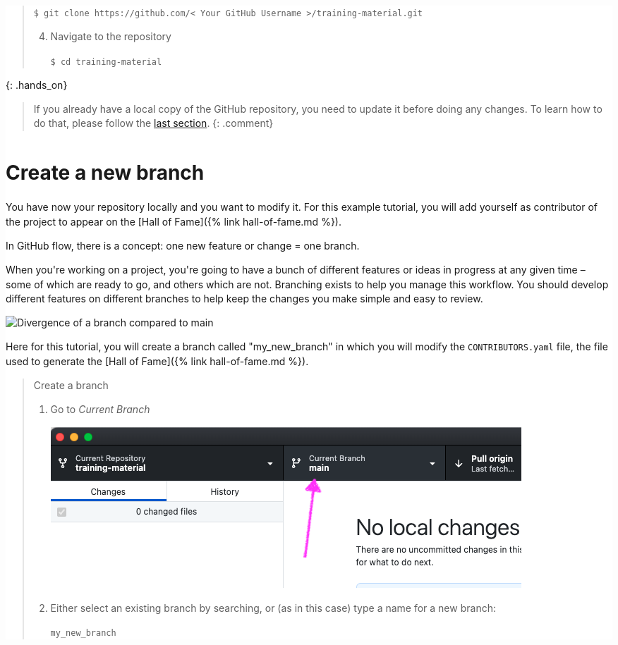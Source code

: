 >    ```
>    $ git clone https://github.com/< Your GitHub Username >/training-material.git
>    ```
>
> 4. Navigate to the repository
>
>    ```
>    $ cd training-material
>    ```
{: .hands_on}

> <comment-title></comment-title>
> If you already have a local copy of the GitHub repository, you need to update it before doing any changes. To learn how to do that, please follow the [last section](#stay-up-to-date).
{: .comment}

</div>

# Create a new branch

You have now your repository locally and you want to modify it. For this example tutorial, you will add yourself as contributor of the project to appear on the [Hall of Fame]({% link hall-of-fame.md %}).

In GitHub flow, there is a concept: one new feature or change = one branch.

When you're working on a project, you're going to have a bunch of different features or ideas in progress at any given time – some of which are ready to go, and others which are not. Branching exists to help you manage this workflow. You should develop different features on different branches to help keep the changes you make simple and easy to review.

![Divergence of a branch compared to main](../../images/PR_branches_01.png "When you create a branch in your project, you're creating an environment where you can try out new ideas. Changes you make on a branch don't affect the main branch")

Here for this tutorial, you will create a branch called "my_new_branch" in which you will modify the `CONTRIBUTORS.yaml` file, the file used to generate the [Hall of Fame]({% link hall-of-fame.md %}).

<div class="Desktop" markdown="1">

> <hands-on-title>Create a branch</hands-on-title>
>
> 1. Go to *Current Branch*
>
>       ![Click on Current Branch](../../images/desktop-select_current_branch.png)
>
> 2. Either select an existing branch by searching, or (as in this case) type a name for a new branch:
>    ```
>    my_new_branch
>    ```